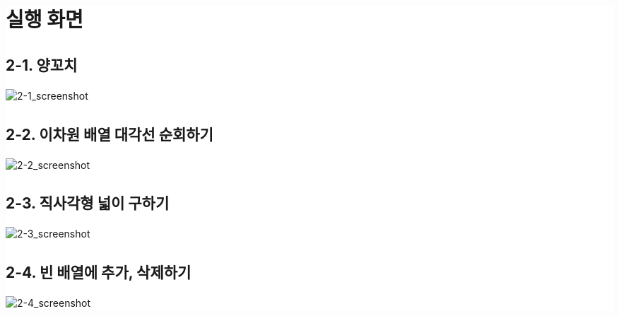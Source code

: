 # 실행 화면
## 2-1. 양꼬치
<img width="1920" height="1032" alt="2-1_screenshot" src="https://github.com/user-attachments/assets/ca1d04bb-7002-4589-9d2f-860b5a47e12f" />

## 2-2. 이차원 배열 대각선 순회하기
<img width="1920" height="1032" alt="2-2_screenshot" src="https://github.com/user-attachments/assets/7037a3d9-3ca1-4363-a2bf-5e3d039902ab" />

## 2-3. 직사각형 넓이 구하기
<img width="1920" height="1032" alt="2-3_screenshot" src="https://github.com/user-attachments/assets/bb4f74a7-6434-47e0-93bd-7033608df735" />

## 2-4. 빈 배열에 추가, 삭제하기
<img width="1920" height="1032" alt="2-4_screenshot" src="https://github.com/user-attachments/assets/e16a7260-7f65-4ed6-9685-9d9933ba3d87" />
